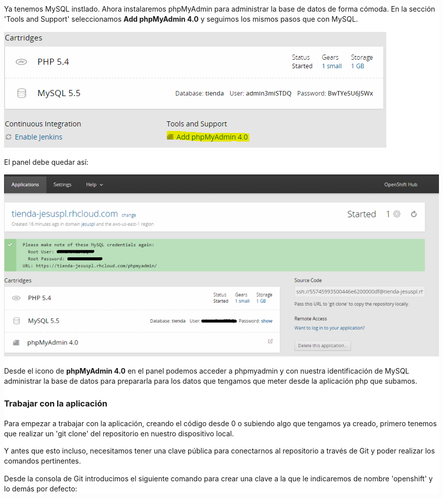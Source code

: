 Ya tenemos MySQL instlado. Ahora instalaremos phpMyAdmin para administrar la base de datos de forma cómoda. En la sección 'Tools and Support' seleccionamos **Add phpMyAdmin 4.0** y seguimos los mismos pasos que con MySQL.

![Enlace para añadir phpMyAdmin](img/captures/cap10.PNG)

El panel debe quedar así:

![Enlace para añadir phpMyAdmin](img/captures/cap11.PNG)

Desde el icono de **phpMyAdmin 4.0** en el panel podemos acceder a phpmyadmin y con nuestra identificación de MySQL administrar la base de datos para prepararla para los datos que tengamos que meter desde la aplicación php que subamos.

### Trabajar con la aplicación

Para empezar a trabajar con la aplicación, creando el código desde 0 o subiendo algo que tengamos ya creado, primero tenemos que realizar un 'git clone' del repositorio en nuestro dispositivo local.

Y antes que esto incluso, necesitamos tener una clave pública para conectarnos al repositorio a través de Git y poder realizar los comandos pertinentes.

Desde la consola de Git introducimos el siguiente comando para crear una clave a la que le indicaremos de nombre 'openshift' y lo demás por defecto:
